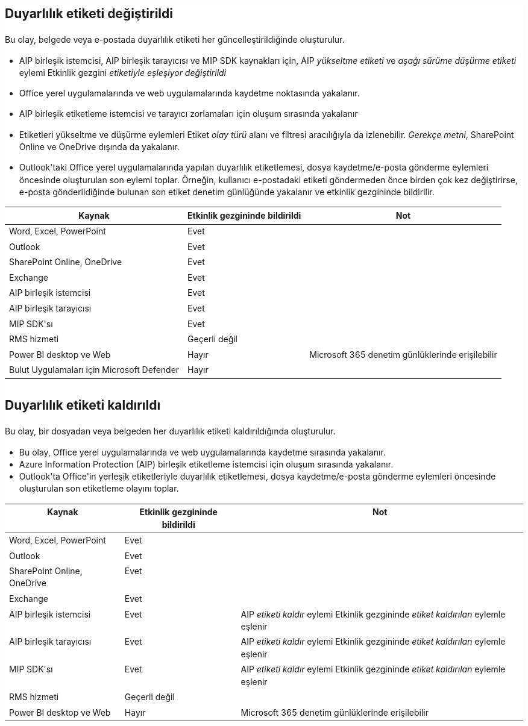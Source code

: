 ## <a name="sensitivity-label-changed"></a>Duyarlılık etiketi değiştirildi

Bu olay, belgede veya e-postada duyarlılık etiketi her güncelleştirildiğinde oluşturulur.

- AIP birleşik istemcisi, AIP birleşik tarayıcısı ve MIP SDK kaynakları için, AIP *yükseltme etiketi* ve *aşağı sürüme düşürme etiketi* eylemi Etkinlik gezgini *etiketiyle eşleşiyor değiştirildi*

- Office yerel uygulamalarında ve web uygulamalarında kaydetme noktasında yakalanır.
- AIP birleşik etiketleme istemcisi ve tarayıcı zorlamaları için oluşum sırasında yakalanır
- Etiketleri yükseltme ve düşürme eylemleri Etiket *olay türü* alanı ve filtresi aracılığıyla da izlenebilir. *Gerekçe metni*, SharePoint Online ve OneDrive dışında da yakalanır.
- Outlook'taki Office yerel uygulamalarında yapılan duyarlılık etiketlemesi, dosya kaydetme/e-posta gönderme eylemleri öncesinde oluşturulan son eylemi toplar. Örneğin, kullanıcı e-postadaki etiketi göndermeden önce birden çok kez değiştirirse, e-posta gönderildiğinde bulunan son etiket denetim günlüğünde yakalanır ve etkinlik gezgininde bildirilir.

|Kaynak  |Etkinlik gezgininde bildirildi|Not  |
|---------|---------|---------|
|Word, Excel, PowerPoint         |Evet         |
|Outlook         |Evet         |
|SharePoint Online, OneDrive         |Evet         |
|Exchange         |Evet         |
|AIP birleşik istemcisi         |Evet         |
|AIP birleşik tarayıcısı         |Evet         |
|MIP SDK'sı         |Evet         |
|RMS hizmeti         |Geçerli değil         |
|Power BI desktop ve Web         |Hayır         |Microsoft 365 denetim günlüklerinde erişilebilir |
|Bulut Uygulamaları için Microsoft Defender     |Hayır         |         |

## <a name="sensitivity-label-removed"></a>Duyarlılık etiketi kaldırıldı

Bu olay, bir dosyadan veya belgeden her duyarlılık etiketi kaldırıldığında oluşturulur.

- Bu olay, Office yerel uygulamalarında ve web uygulamalarında kaydetme sırasında yakalanır.
- Azure Information Protection (AIP) birleşik etiketleme istemcisi için oluşum sırasında yakalanır.
- Outlook'ta Office'in yerleşik etiketleriyle duyarlılık etiketlemesi, dosya kaydetme/e-posta gönderme eylemleri öncesinde oluşturulan son etiketleme olayını toplar.

|Kaynak  |Etkinlik gezgininde bildirildi | Not  |
|---------|---------|---------|
|Word, Excel, PowerPoint         |Evet         |
|Outlook         |Evet         ||
|SharePoint Online, OneDrive         |Evet         |
|Exchange         |Evet         |
|AIP birleşik istemcisi         |Evet         |AIP *etiketi kaldır* eylemi Etkinlik gezgininde *etiket kaldırılan* eylemle eşlenir|
|AIP birleşik tarayıcısı         |Evet         |AIP *etiketi kaldır* eylemi Etkinlik gezgininde *etiket kaldırılan* eylemle eşlenir |
|MIP SDK'sı         |Evet         |AIP *etiketi kaldır* eylemi Etkinlik gezgininde *etiket kaldırılan* eylemle eşlenir |
|RMS hizmeti         |Geçerli değil         |
|Power BI desktop ve Web         |Hayır         |Microsoft 365 denetim günlüklerinde erişilebilir |